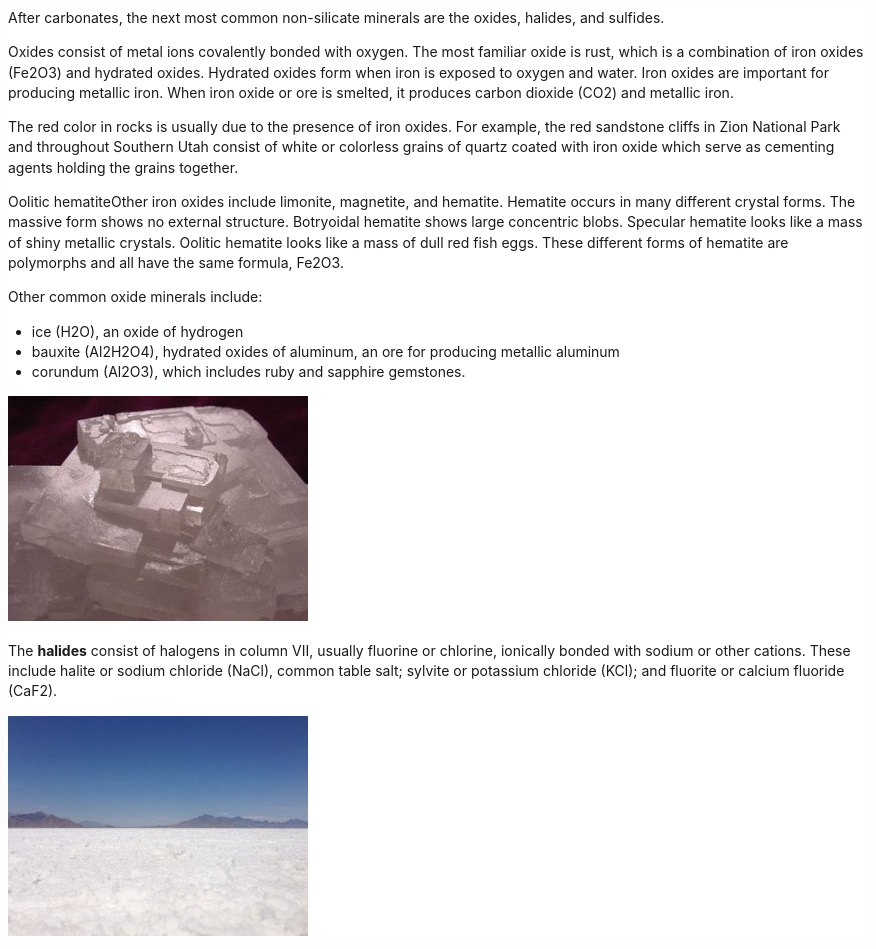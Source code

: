 After carbonates, the next most common non-silicate minerals are the oxides, halides, and sulfides.

Oxides consist of metal ions covalently bonded with oxygen. The most familiar oxide is rust, which is a combination of iron oxides (Fe2O3) and hydrated oxides. Hydrated oxides form when iron is exposed to oxygen and water. Iron oxides are important for producing metallic iron. When iron oxide or ore is smelted, it produces carbon dioxide (CO2) and metallic iron.

The red color in rocks is usually due to the presence of iron oxides. For example, the red sandstone cliffs in Zion National Park and throughout Southern Utah consist of white or colorless grains of quartz coated with iron oxide which serve as cementing agents holding the grains together.

Oolitic hematiteOther iron oxides include limonite, magnetite, and hematite. Hematite occurs in many different crystal forms. The massive form shows no external structure. Botryoidal hematite shows large concentric blobs. Specular hematite looks like a mass of shiny metallic crystals. Oolitic hematite looks like a mass of dull red fish eggs. These different forms of hematite are polymorphs and all have the same formula, Fe2O3.

Other common oxide minerals include:

- ice (H2O), an oxide of hydrogen
- bauxite (Al2H2O4), hydrated oxides of aluminum, an ore for producing metallic aluminum
- corundum (Al2O3), which includes ruby and sapphire gemstones.

![Halite crystal showing cubic habit](images/Image23.jpg)

The **halides** consist of halogens in column VII, usually fluorine or chlorine, ionically bonded with sodium or other cations. These include halite or sodium chloride (NaCl), common table salt; sylvite or potassium chloride (KCl); and fluorite or calcium fluoride (CaF2).

![Salt crystals at the Bonneville Salt Flats](images/Image24.jpg)
